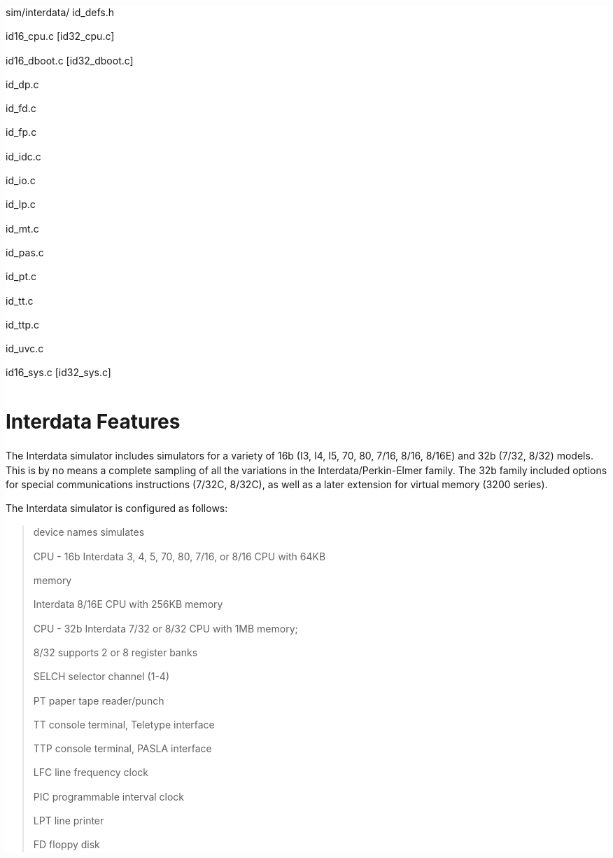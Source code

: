 sim/interdata/ id\_defs.h

id16\_cpu.c \[id32\_cpu.c\]

id16\_dboot.c \[id32\_dboot.c\]

id\_dp.c

id\_fd.c

id\_fp.c

id\_idc.c

id\_io.c

id\_lp.c

id\_mt.c

id\_pas.c

id\_pt.c

id\_tt.c

id\_ttp.c

id\_uvc.c

id16\_sys.c \[id32\_sys.c\]

# Interdata Features

The Interdata simulator includes simulators for a variety of 16b (I3,
I4, I5, 70, 80, 7/16, 8/16, 8/16E) and 32b (7/32, 8/32) models. This is
by no means a complete sampling of all the variations in the
Interdata/Perkin-Elmer family. The 32b family included options for
special communications instructions (7/32C, 8/32C), as well as a later
extension for virtual memory (3200 series).

The Interdata simulator is configured as follows:

> device names simulates
> 
> CPU - 16b Interdata 3, 4, 5, 70, 80, 7/16, or 8/16 CPU with 64KB
> 
> memory
> 
> Interdata 8/16E CPU with 256KB memory
> 
> CPU - 32b Interdata 7/32 or 8/32 CPU with 1MB memory;
> 
> 8/32 supports 2 or 8 register banks
> 
> SELCH selector channel (1-4)
> 
> PT paper tape reader/punch
> 
> TT console terminal, Teletype interface
> 
> TTP console terminal, PASLA interface
> 
> LFC line frequency clock
> 
> PIC programmable interval clock
> 
> LPT line printer
> 
> FD floppy disk